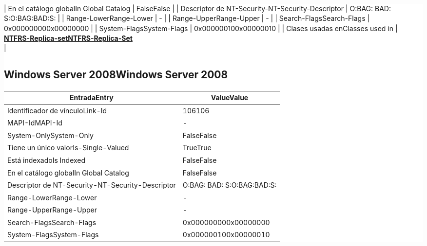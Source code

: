| <span data-ttu-id="73b66-189">En el catálogo global</span><span class="sxs-lookup"><span data-stu-id="73b66-189">In Global Catalog</span></span>      | <span data-ttu-id="73b66-190">False</span><span class="sxs-lookup"><span data-stu-id="73b66-190">False</span></span>                                                     |
| <span data-ttu-id="73b66-191">Descriptor de NT-Security-</span><span class="sxs-lookup"><span data-stu-id="73b66-191">NT-Security-Descriptor</span></span> | <span data-ttu-id="73b66-192">O:BAG: BAD: S:</span><span class="sxs-lookup"><span data-stu-id="73b66-192">O:BAG:BAD:S:</span></span>                                              |
| <span data-ttu-id="73b66-193">Range-Lower</span><span class="sxs-lookup"><span data-stu-id="73b66-193">Range-Lower</span></span>            | \-                                                        |
| <span data-ttu-id="73b66-194">Range-Upper</span><span class="sxs-lookup"><span data-stu-id="73b66-194">Range-Upper</span></span>            | \-                                                        |
| <span data-ttu-id="73b66-195">Search-Flags</span><span class="sxs-lookup"><span data-stu-id="73b66-195">Search-Flags</span></span>           | <span data-ttu-id="73b66-196">0x00000000</span><span class="sxs-lookup"><span data-stu-id="73b66-196">0x00000000</span></span>                                                |
| <span data-ttu-id="73b66-197">System-Flags</span><span class="sxs-lookup"><span data-stu-id="73b66-197">System-Flags</span></span>           | <span data-ttu-id="73b66-198">0x00000010</span><span class="sxs-lookup"><span data-stu-id="73b66-198">0x00000010</span></span>                                                |
| <span data-ttu-id="73b66-199">Clases usadas en</span><span class="sxs-lookup"><span data-stu-id="73b66-199">Classes used in</span></span>        | [<span data-ttu-id="73b66-200">**NTFRS-Replica-set**</span><span class="sxs-lookup"><span data-stu-id="73b66-200">**NTFRS-Replica-Set**</span></span>](c-ntfrsreplicaset.md)<br/> |



## <a name="windows-server-2008"></a><span data-ttu-id="73b66-201">Windows Server 2008</span><span class="sxs-lookup"><span data-stu-id="73b66-201">Windows Server 2008</span></span>



| <span data-ttu-id="73b66-202">Entrada</span><span class="sxs-lookup"><span data-stu-id="73b66-202">Entry</span></span> | <span data-ttu-id="73b66-203">Value</span><span class="sxs-lookup"><span data-stu-id="73b66-203">Value</span></span> |
|------------------------|-----------------------------------------------------------|
| <span data-ttu-id="73b66-204">Identificador de vínculo</span><span class="sxs-lookup"><span data-stu-id="73b66-204">Link-Id</span></span>                | <span data-ttu-id="73b66-205">106</span><span class="sxs-lookup"><span data-stu-id="73b66-205">106</span></span>                                                       |
| <span data-ttu-id="73b66-206">MAPI-Id</span><span class="sxs-lookup"><span data-stu-id="73b66-206">MAPI-Id</span></span>                | \-                                                        |
| <span data-ttu-id="73b66-207">System-Only</span><span class="sxs-lookup"><span data-stu-id="73b66-207">System-Only</span></span>            | <span data-ttu-id="73b66-208">False</span><span class="sxs-lookup"><span data-stu-id="73b66-208">False</span></span>                                                     |
| <span data-ttu-id="73b66-209">Tiene un único valor</span><span class="sxs-lookup"><span data-stu-id="73b66-209">Is-Single-Valued</span></span>       | <span data-ttu-id="73b66-210">True</span><span class="sxs-lookup"><span data-stu-id="73b66-210">True</span></span>                                                      |
| <span data-ttu-id="73b66-211">Está indexado</span><span class="sxs-lookup"><span data-stu-id="73b66-211">Is Indexed</span></span>             | <span data-ttu-id="73b66-212">False</span><span class="sxs-lookup"><span data-stu-id="73b66-212">False</span></span>                                                     |
| <span data-ttu-id="73b66-213">En el catálogo global</span><span class="sxs-lookup"><span data-stu-id="73b66-213">In Global Catalog</span></span>      | <span data-ttu-id="73b66-214">False</span><span class="sxs-lookup"><span data-stu-id="73b66-214">False</span></span>                                                     |
| <span data-ttu-id="73b66-215">Descriptor de NT-Security-</span><span class="sxs-lookup"><span data-stu-id="73b66-215">NT-Security-Descriptor</span></span> | <span data-ttu-id="73b66-216">O:BAG: BAD: S:</span><span class="sxs-lookup"><span data-stu-id="73b66-216">O:BAG:BAD:S:</span></span>                                              |
| <span data-ttu-id="73b66-217">Range-Lower</span><span class="sxs-lookup"><span data-stu-id="73b66-217">Range-Lower</span></span>            | \-                                                        |
| <span data-ttu-id="73b66-218">Range-Upper</span><span class="sxs-lookup"><span data-stu-id="73b66-218">Range-Upper</span></span>            | \-                                                        |
| <span data-ttu-id="73b66-219">Search-Flags</span><span class="sxs-lookup"><span data-stu-id="73b66-219">Search-Flags</span></span>           | <span data-ttu-id="73b66-220">0x00000000</span><span class="sxs-lookup"><span data-stu-id="73b66-220">0x00000000</span></span>                                                |
| <span data-ttu-id="73b66-221">System-Flags</span><span class="sxs-lookup"><span data-stu-id="73b66-221">System-Flags</span></span>           | <span data-ttu-id="73b66-222">0x00000010</span><span class="sxs-lookup"><span data-stu-id="73b66-222">0x00000010</span></span>                                                |